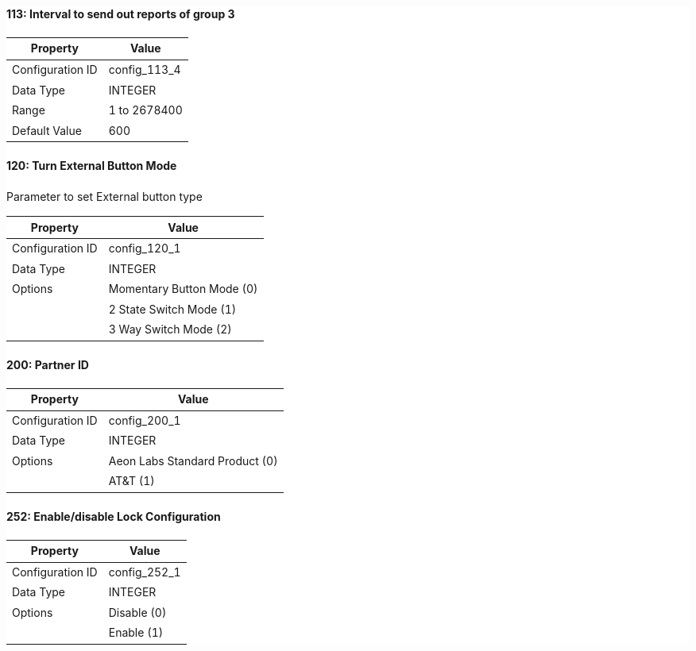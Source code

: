 
#### 113: Interval to send out reports of group 3


| Property         | Value    |
|------------------|----------|
| Configuration ID | config_113_4 |
| Data Type        | INTEGER |
| Range | 1 to 2678400 |
| Default Value | 600 |


#### 120: Turn External Button Mode

Parameter to set External button type


| Property         | Value    |
|------------------|----------|
| Configuration ID | config_120_1 |
| Data Type        | INTEGER || Default Value | 255 |
| Options | Momentary Button Mode (0) |
|  | 2 State Switch Mode (1) |
|  | 3 Way Switch Mode (2) |


#### 200: Partner ID


| Property         | Value    |
|------------------|----------|
| Configuration ID | config_200_1 |
| Data Type        | INTEGER || Default Value | 0 |
| Options | Aeon Labs Standard Product (0) |
|  | AT&amp;T (1) |


#### 252: Enable/disable Lock Configuration


| Property         | Value    |
|------------------|----------|
| Configuration ID | config_252_1 |
| Data Type        | INTEGER || Default Value | 0 |
| Options | Disable (0) |
|  | Enable (1) |
